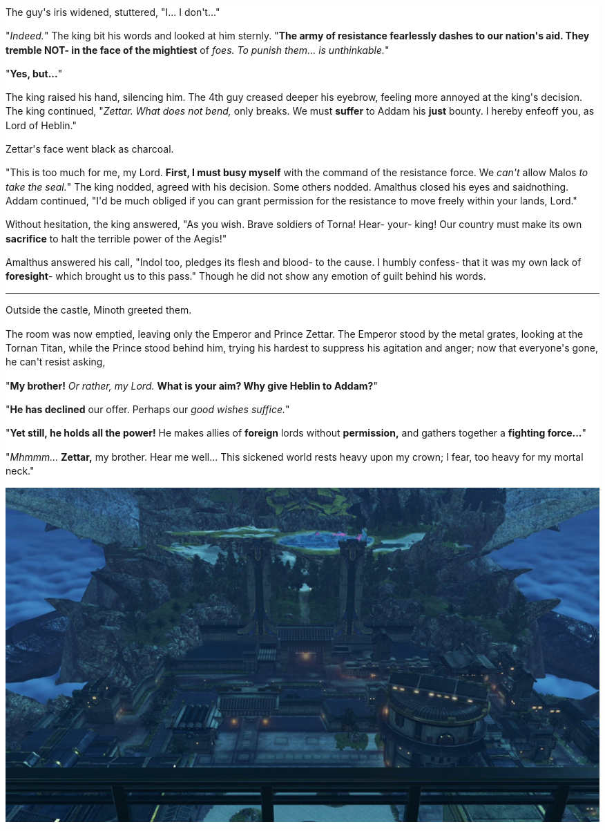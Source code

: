 The guy's iris widened, stuttered, "I... I don't..."

"_Indeed._" The king bit his words and looked at him sternly. "**The army of resistance fearlessly dashes to our nation's aid. They tremble NOT- in the face of the mightiest** of _foes. To punish them... is unthinkable._"

"**Yes, but...**"

The king raised his hand, silencing him. The 4th guy creased deeper his eyebrow, feeling more annoyed at the king's decision. The king continued, "_Zettar. What does not bend,_ only breaks. We must **suffer** to Addam his **just** bounty. I hereby enfeoff you, as Lord of Heblin."

Zettar's face went black as charcoal. 

"This is too much for me, my Lord. **First, I must busy myself** with the command of the resistance force. We _can't_ allow Malos _to take the seal._" The king nodded, agreed with his decision. Some others nodded. Amalthus closed his eyes and saidnothing. Addam continued, "I'd be much obliged if you can grant permission for the resistance to move freely within your lands, Lord."

Without hesitation, the king answered, "As you wish. Brave soldiers of Torna! Hear- your- king! Our country must make its own **sacrifice** to halt the terrible power of the Aegis!"

Amalthus answered his call, "Indol too, pledges its flesh and blood- to the cause. I humbly confess- that it was my own lack of **foresight**- which brought us to this pass." Though he did not show any emotion of guilt behind his words. 

---

Outside the castle, Minoth greeted them. 

The room was now emptied, leaving only the Emperor and Prince Zettar. The Emperor stood by the metal grates, looking at the Tornan Titan, while the Prince stood behind him, trying his hardest to suppress his agitation and anger; now that everyone's gone, he can't resist asking, 

"**My brother!** _Or rather, my Lord._ **What is your aim? Why give Heblin to Addam?**"

"**He has declined** our offer. Perhaps our _good wishes suffice._"

"**Yet still, he holds all the power!** He makes allies of **foreign** lords without **permission,** and gathers together a **fighting force...**"

"_Mhmmm..._ **Zettar,** my brother. Hear me well... This sickened world rests heavy upon my crown; I fear, too heavy for my mortal neck."

![Auresco from above](images/410_auresco_from_above.jpg)
